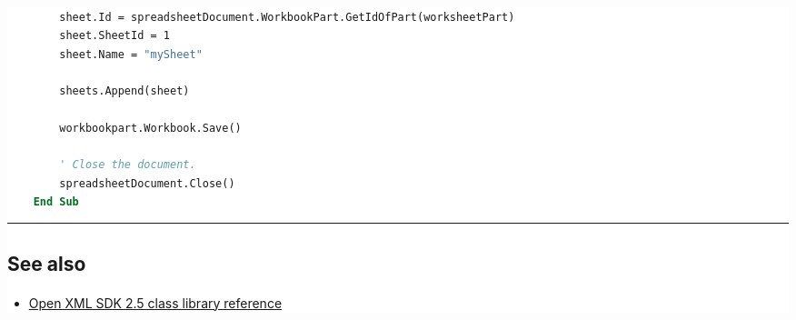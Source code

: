 ```vb
        sheet.Id = spreadsheetDocument.WorkbookPart.GetIdOfPart(worksheetPart)
        sheet.SheetId = 1
        sheet.Name = "mySheet"

        sheets.Append(sheet)

        workbookpart.Workbook.Save()

        ' Close the document.
        spreadsheetDocument.Close()
    End Sub
```

--------------------------------------------------------------------------------
## See also 


- [Open XML SDK 2.5 class library reference](/dotnet/api/overview/openxml/)
